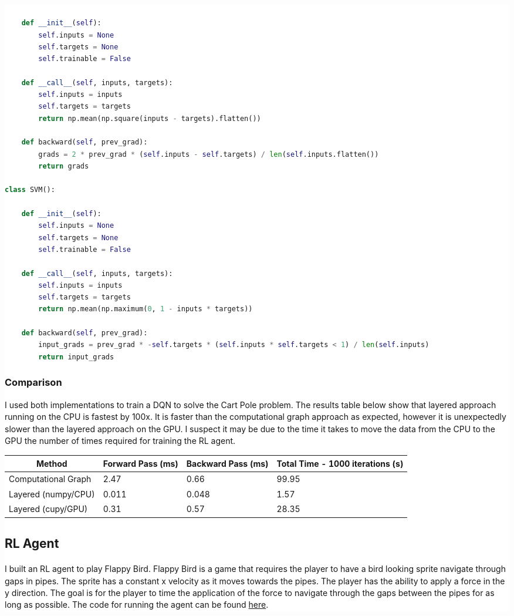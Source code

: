 ```python
    
    def __init__(self):
        self.inputs = None
        self.targets = None
        self.trainable = False
    
    def __call__(self, inputs, targets):
        self.inputs = inputs
        self.targets = targets
        return np.mean(np.square(inputs - targets).flatten())
    
    def backward(self, prev_grad):
        grads = 2 * prev_grad * (self.inputs - self.targets) / len(self.inputs.flatten())
        return grads
    
class SVM():
        
    def __init__(self):
        self.inputs = None
        self.targets = None
        self.trainable = False
    
    def __call__(self, inputs, targets):
        self.inputs = inputs
        self.targets = targets
        return np.mean(np.maximum(0, 1 - inputs * targets))
    
    def backward(self, prev_grad):
        input_grads = prev_grad * -self.targets * (self.inputs * self.targets < 1) / len(self.inputs)
        return input_grads
```
### Comparison

I used both implementations to train a DQN to solve the Cart Pole problem. The results table below show that layered approach running on the CPU is fastest by 100x. It is faster than the computational graph approach as expected, however it is unexpectedly slower than the layered approach on the GPU. I suspect it may be due to the time it takes to move the data from the CPU to the GPU the number of times required for training the RL agent.

| Method                    | Forward Pass (ms) | Backward Pass (ms) | Total Time - 1000 iterations (s) |
|---------------------------|-------------------|--------------------|----------------------------------|
| Computational Graph       | 2.47              | 0.66               | 99.95                            |
| Layered (numpy/CPU)       | 0.011             | 0.048              | 1.57                             |
| Layered (cupy/GPU)        | 0.31              | 0.57               | 28.35                            |

## RL Agent
I built an RL agent to play Flappy Bird. Flappy Bird is a game that requires the player to have a bird looking sprite navigate through gaps in pipes. The sprite has a constant x velocity as it moves towards the pipes. The player has the ability to apply a force in the y direction. The goal is for the player to time the application of the force to navigate through the gaps between the pipes for as long as possible. The code for running the agent can be found [here](https://github.com/sujaygarlanka/567-final-project/blob/main/code/flappy_bird/run_agent.py).
